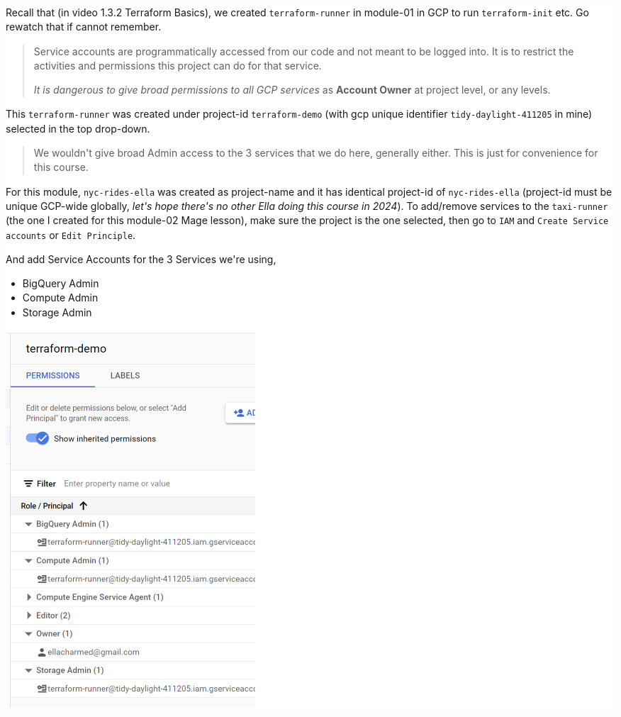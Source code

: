 Recall that (in video 1.3.2 Terraform Basics), we created `terraform-runner` in module-01 in GCP to run `terraform-init` etc. Go rewatch that if cannot remember.

> Service accounts are programmatically accessed from our code and not meant to be logged into. It is to restrict the activities and permissions this project can do for that service. 
> 
> *It is dangerous to give broad permissions to all GCP services* as **Account Owner** at project level, or any levels.

This `terraform-runner` was created under project-id `terraform-demo` (with gcp unique identifier `tidy-daylight-411205` in mine) selected in the top drop-down.

> We wouldn't give broad Admin access to the 3 services that we do here, generally either. This is just for convenience for this course.

For this module, `nyc-rides-ella` was created as project-name and it has identical project-id of `nyc-rides-ella` (project-id must be unique GCP-wide globally, *let's hope there's no other Ella doing this course in 2024*). To add/remove services to the `taxi-runner` (the one I created for this module-02 Mage lesson), make sure the project is the one selected, then go to `IAM` and `Create Service accounts` or `Edit Principle`. 

And add Service Accounts for the 3 Services we're using,

- BigQuery Admin
- Compute Admin
- Storage Admin

![](./images/terraform-runner-permissions.png)
